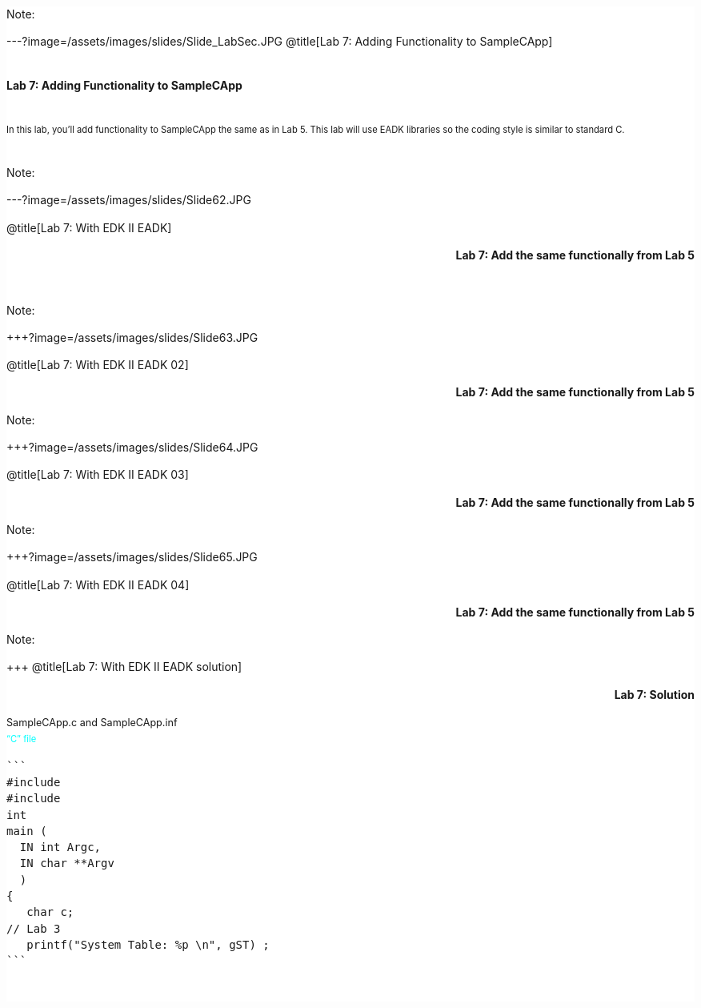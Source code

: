 Note:


---?image=/assets/images/slides/Slide_LabSec.JPG
@title[Lab 7: Adding Functionality to SampleCApp]
<br>
<br>
<p align="Left"><span class="gold" ><b>Lab 7:  Adding Functionality to SampleCApp</b></span></p>
<br>
<div class="left1">
<span style="font-size:0.8em" >In this lab, you’ll add functionality to SampleCApp the same as in Lab 5. This lab will use EADK libraries so the coding style is similar to standard C.</span>
</div>
<div class="right1">
<span style="font-size:0.8em" >&nbsp;  </span>
</div>

Note:

 
---?image=/assets/images/slides/Slide62.JPG

@title[Lab 7: With EDK II EADK]
<p align="right"><span class="gold" ><b>Lab 7: Add the same functionally from Lab 5</b></span></p>
<br>

Note:

+++?image=/assets/images/slides/Slide63.JPG


@title[Lab 7: With EDK II EADK 02]
<p align="right"><span class="gold" ><b>Lab 7: Add the same functionally from Lab 5</b></span></p>

Note:


+++?image=/assets/images/slides/Slide64.JPG


@title[Lab 7: With EDK II EADK 03]
<p align="right"><span class="gold" ><b>Lab 7: Add the same functionally from Lab 5</b></span></p>

Note:


+++?image=/assets/images/slides/Slide65.JPG


@title[Lab 7: With EDK II EADK 04]
<p align="right"><span class="gold" ><b>Lab 7: Add the same functionally from Lab 5</b></span></p>

Note:

+++
@title[Lab 7: With EDK II EADK solution]
<p align="right"><span class="gold" ><b>Lab 7: Solution</b></span></p>
<span style="font-size:0.9em"  >SampleCApp.c and SampleCApp.inf </span>

<div class="left">
<span style="font-size:0.8em" ><font color="cyan">“C” file</font></span>
<pre>
```
#include <stdio.h>
#include <Library/UefiBootServicesTableLib.h>
int
main (
  IN int Argc,
  IN char **Argv
  )
{
   char c;
// Lab 3
   printf("System Table: %p \n", gST) ; 
```